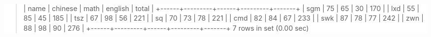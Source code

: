 >   | name | chinese | math | english | total |
>   +------+---------+------+---------+-------+
>   | sgm  |      75 |   65 |      30 |   170 |
>   | lxd  |      55 |   85 |      45 |   185 |
>   | tsz  |      67 |   98 |      56 |   221 |
>   | sq   |      70 |   73 |      78 |   221 |
>   | cmd  |      82 |   84 |      67 |   233 |
>   | swk  |      87 |   78 |      77 |   242 |
>   | zwn  |      88 |   98 |      90 |   276 |
>   +------+---------+------+---------+-------+
>   7 rows in set (0.00 sec)
>   ```